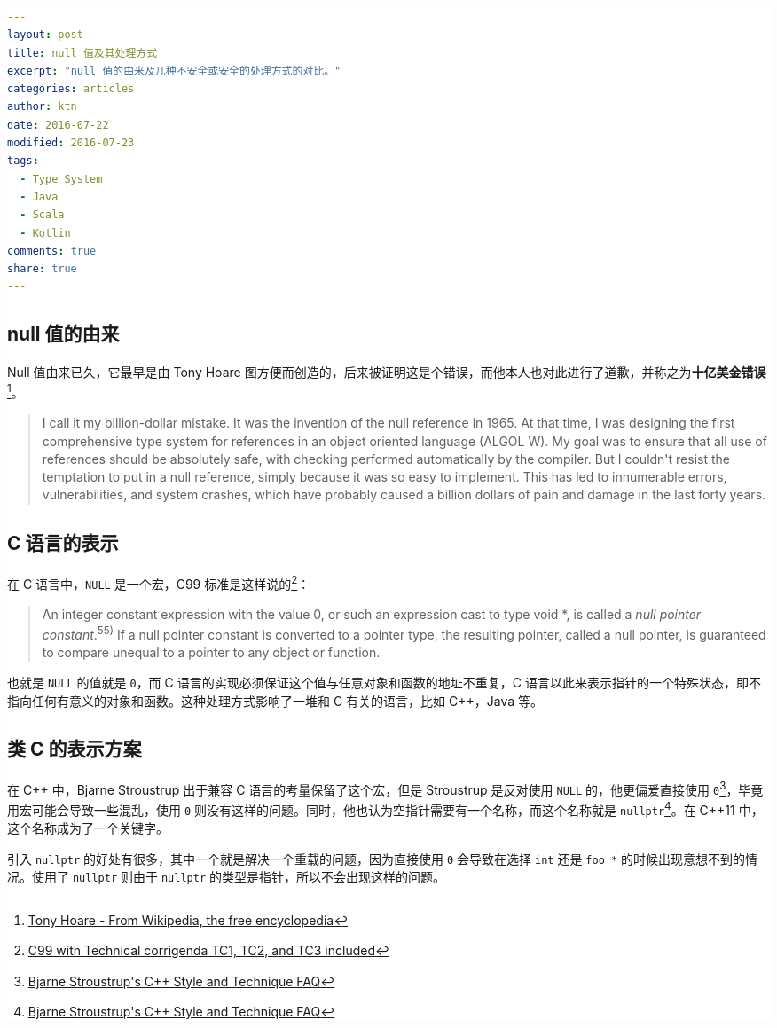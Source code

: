 ```yaml
---
layout: post
title: null 值及其处理方式
excerpt: "null 值的由来及几种不安全或安全的处理方式的对比。"
categories: articles
author: ktn
date: 2016-07-22
modified: 2016-07-23
tags:
  - Type System
  - Java
  - Scala
  - Kotlin
comments: true
share: true
---
```


## null 值的由来

Null 值由来已久，它最早是由 Tony Hoare 图方便而创造的，后来被证明这是个错误，而他本人也对此进行了道歉，并称之为**十亿美金错误**[^tony-hoare]。

[^tony-hoare]: [Tony Hoare - From Wikipedia, the free encyclopedia](https://en.wikipedia.org/wiki/Tony_Hoare#Apologies_and_retractions)

> I call it my billion-dollar mistake. It was the invention of the null reference in 1965. At that time, I was designing the first comprehensive type system for references in an object oriented language (ALGOL W). My goal was to ensure that all use of references should be absolutely safe, with checking performed automatically by the compiler. But I couldn't resist the temptation to put in a null reference, simply because it was so easy to implement. This has led to innumerable errors, vulnerabilities, and system crashes, which have probably caused a billion dollars of pain and damage in the last forty years.

## C 语言的表示

在 C 语言中，`NULL` 是一个宏，C99 标准是这样说的[^C99]：

> An integer constant expression with the value 0, or such an expression cast to type void \*, is called a *null pointer constant*.<sup>55)</sup> If a null pointer constant is converted to a pointer type, the resulting pointer, called a null pointer, is guaranteed to compare unequal to a pointer to any object or function.

[^C99]: [C99 with Technical corrigenda TC1, TC2, and TC3 included](http://www.open-std.org/JTC1/SC22/WG14/www/docs/n1256.pdf)

也就是 `NULL` 的值就是 `0`，而 C 语言的实现必须保证这个值与任意对象和函数的地址不重复，C 语言以此来表示指针的一个特殊状态，即不指向任何有意义的对象和函数。这种处理方式影响了一堆和 C 有关的语言，比如 C++，Java 等。

## 类 C 的表示方案

在 C++ 中，Bjarne Stroustrup 出于兼容 C 语言的考量保留了这个宏，但是 Stroustrup 是反对使用 `NULL` 的，他更偏爱直接使用 `0`[^stroustrup]，毕竟用宏可能会导致一些混乱，使用 `0` 则没有这样的问题。同时，他也认为空指针需要有一个名称，而这个名称就是 `nullptr`[^stroustrup]。在 C++11 中，这个名称成为了一个关键字。

引入 `nullptr` 的好处有很多，其中一个就是解决一个重载的问题，因为直接使用 `0` 会导致在选择 `int` 还是 `foo *` 的时候出现意想不到的情况。使用了 `nullptr` 则由于 `nullptr` 的类型是指针，所以不会出现这样的问题。


[^stroustrup]: [Bjarne Stroustrup's C++ Style and Technique FAQ](http://www.stroustrup.com/bs_faq2.html#null)
[^jvm-ref]: [Java Virtual Machine Specification - Chapter 2. The Structure of the Java Virtual Machine](http://docs.oracle.com/javase/specs/jvms/se7/html/jvms-2.html#jvms-2.4)
[^kotlin-ref]: [Kotlin Reference - Null Safety](https://kotlinlang.org/docs/reference/null-safety.html)
[^type-script-ref]: [TypeScript Handbook - Advanced Types](http://www.typescriptlang.org/docs/handbook/advanced-types.html)
[^type-script-2]: [Non-nullable types #7140](https://github.com/Microsoft/TypeScript/pull/7140)
[^scala-option]: [Scala API References - Option](http://www.scala-lang.org/api/2.11.8/#scala.Option)
[^java-ref-optional]: [JavaSE 8 References - Optional](https://docs.oracle.com/javase/8/docs/api/java/util/Optional.html)